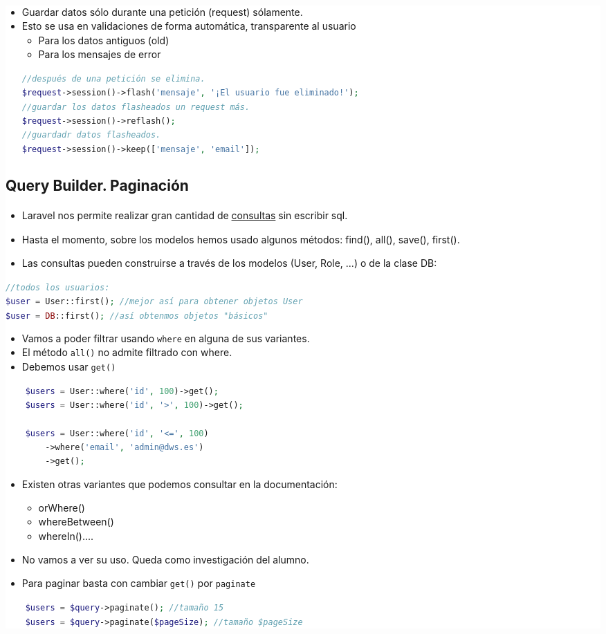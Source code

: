 
* Guardar datos sólo durante una petición \(request\) sólamente. 
* Esto se usa en validaciones de forma automática, transparente al usuario 
    - Para los datos antiguos (old)
    - Para los mensajes de error
  ```php
  //después de una petición se elimina. 
  $request->session()->flash('mensaje', '¡El usuario fue eliminado!');   
  //guardar los datos flasheados un request más.
  $request->session()->reflash();  
  //guardadr datos flasheados.
  $request->session()->keep(['mensaje', 'email']); 
  ```



## Query Builder. Paginación

- Laravel nos permite realizar gran cantidad de [consultas](https://laravel.com/docs/8.x/queries) sin escribir sql.
- Hasta el momento, sobre los modelos hemos usado algunos métodos: find(), all(), save(), first().


- Las consultas pueden construirse a través de los modelos (User, Role, ...) o de la clase DB:

```php
//todos los usuarios:
$user = User::first(); //mejor así para obtener objetos User
$user = DB::first(); //así obtenmos objetos "básicos"
```


- Vamos a poder filtrar usando `where` en alguna de sus variantes.
- El método `all()` no admite filtrado con where. 
- Debemos usar `get()`
```php
    $users = User::where('id', 100)->get();
    $users = User::where('id', '>', 100)->get();

    $users = User::where('id', '<=', 100)
        ->where('email', 'admin@dws.es')
        ->get();
```


- Existen otras variantes que podemos consultar en la documentación:
  - orWhere()
  - whereBetween()
  - whereIn()....
- No vamos a ver su uso. Queda como investigación del alumno.


- Para paginar basta con cambiar `get()` por `paginate` 
```php
    $users = $query->paginate(); //tamaño 15
    $users = $query->paginate($pageSize); //tamaño $pageSize
```
